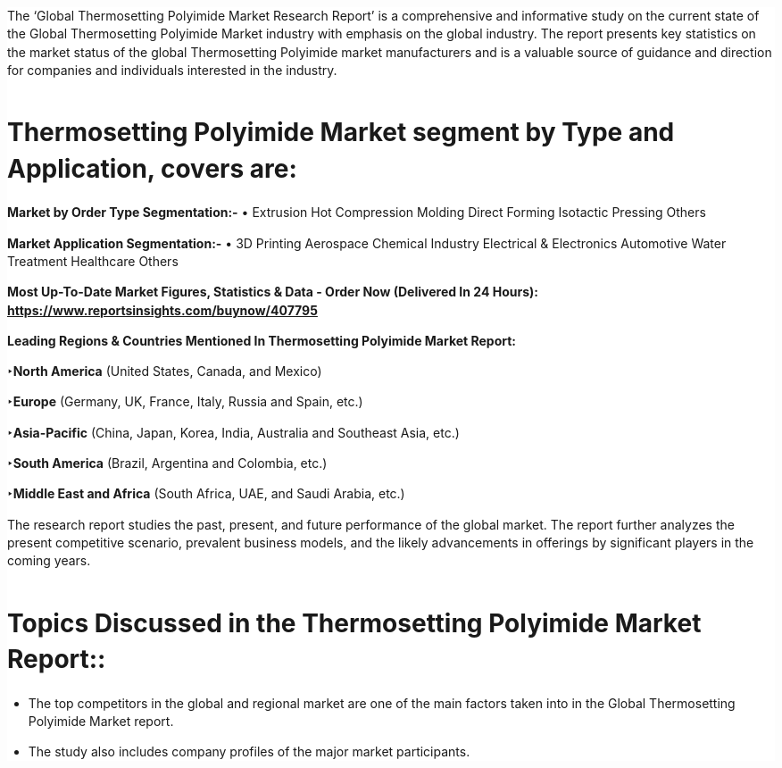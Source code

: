 The ‘Global Thermosetting Polyimide Market Research Report’ is a comprehensive and informative study on the current state of the Global Thermosetting Polyimide Market industry with emphasis on the global industry. The report presents key statistics on the market status of the global Thermosetting Polyimide market manufacturers and is a valuable source of guidance and direction for companies and individuals interested in the industry.

# <strong>Thermosetting Polyimide Market segment by Type and Application, covers are:</strong>

<strong>Market by Order Type Segmentation:-</strong>
• Extrusion
Hot Compression Molding
Direct Forming
Isotactic Pressing
Others

<strong>Market Application Segmentation:-</strong>
• 3D Printing
Aerospace
Chemical Industry
Electrical & Electronics
Automotive
Water Treatment
Healthcare
Others

<strong>Most Up-To-Date Market Figures, Statistics & Data - Order Now (Delivered In 24 Hours): <a href=https://www.reportsinsights.com/buynow/407795>https://www.reportsinsights.com/buynow/407795</a></strong>

<strong>Leading Regions &amp; Countries Mentioned In Thermosetting Polyimide Market Report:</strong>

<strong>‣North America</strong> (United States, Canada, and Mexico)

<strong>‣Europe</strong> (Germany, UK, France, Italy, Russia and Spain, etc.)

<strong>‣Asia-Pacific</strong> (China, Japan, Korea, India, Australia and Southeast Asia, etc.)

<strong>‣South America</strong> (Brazil, Argentina and Colombia, etc.)

<strong>‣Middle East and Africa</strong> (South Africa, UAE, and Saudi Arabia, etc.)

The research report studies the past, present, and future performance of the global market. The report further analyzes the present competitive scenario, prevalent business models, and the likely advancements in offerings by significant players in the coming years.

# <strong>Topics Discussed in the Thermosetting Polyimide Market Report::</strong>

- The top competitors in the global and regional market are one of the main factors taken into in the Global Thermosetting Polyimide Market report.

- The study also includes company profiles of the major market participants.
